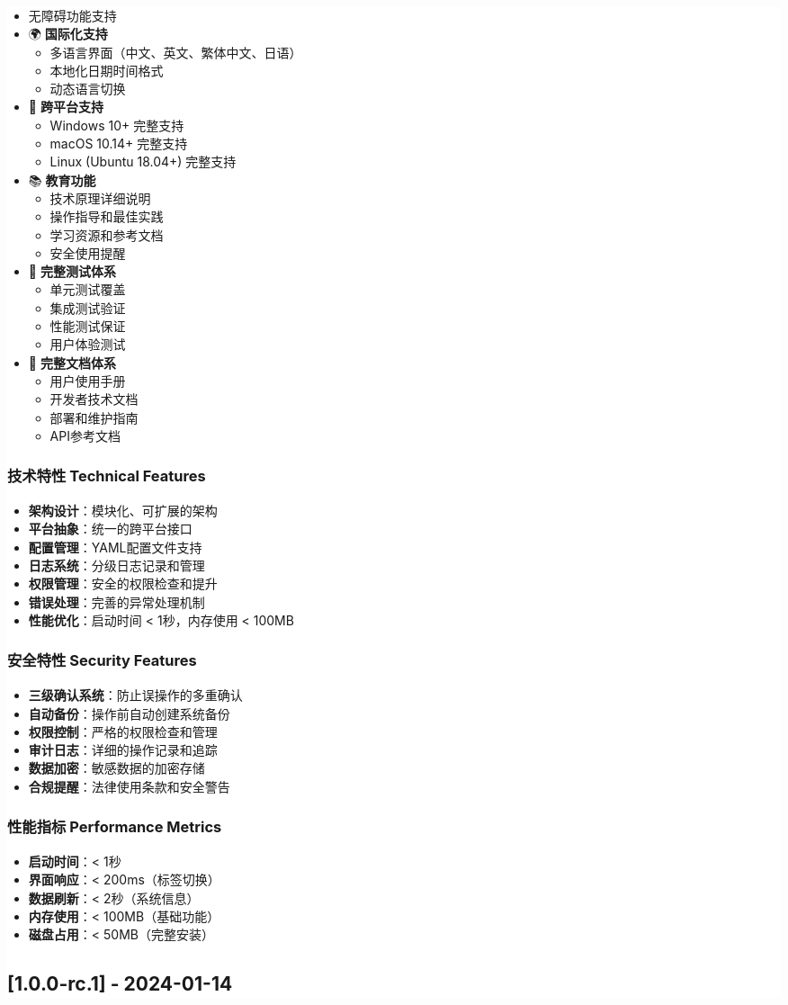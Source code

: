   - 无障碍功能支持
- 🌍 **国际化支持**
  - 多语言界面（中文、英文、繁体中文、日语）
  - 本地化日期时间格式
  - 动态语言切换
- 🔧 **跨平台支持**
  - Windows 10+ 完整支持
  - macOS 10.14+ 完整支持
  - Linux (Ubuntu 18.04+) 完整支持
- 📚 **教育功能**
  - 技术原理详细说明
  - 操作指导和最佳实践
  - 学习资源和参考文档
  - 安全使用提醒
- 🧪 **完整测试体系**
  - 单元测试覆盖
  - 集成测试验证
  - 性能测试保证
  - 用户体验测试
- 📖 **完整文档体系**
  - 用户使用手册
  - 开发者技术文档
  - 部署和维护指南
  - API参考文档

### 技术特性 Technical Features
- **架构设计**：模块化、可扩展的架构
- **平台抽象**：统一的跨平台接口
- **配置管理**：YAML配置文件支持
- **日志系统**：分级日志记录和管理
- **权限管理**：安全的权限检查和提升
- **错误处理**：完善的异常处理机制
- **性能优化**：启动时间 < 1秒，内存使用 < 100MB

### 安全特性 Security Features
- **三级确认系统**：防止误操作的多重确认
- **自动备份**：操作前自动创建系统备份
- **权限控制**：严格的权限检查和管理
- **审计日志**：详细的操作记录和追踪
- **数据加密**：敏感数据的加密存储
- **合规提醒**：法律使用条款和安全警告

### 性能指标 Performance Metrics
- **启动时间**：< 1秒
- **界面响应**：< 200ms（标签切换）
- **数据刷新**：< 2秒（系统信息）
- **内存使用**：< 100MB（基础功能）
- **磁盘占用**：< 50MB（完整安装）

## [1.0.0-rc.1] - 2024-01-14
